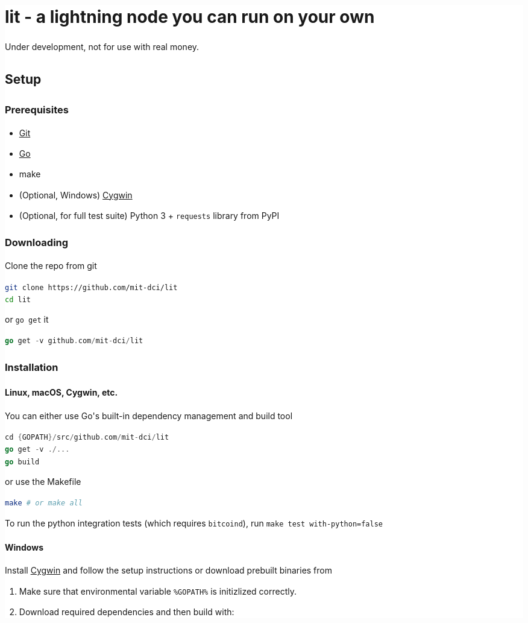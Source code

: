 # lit - a lightning node you can run on your own

Under development, not for use with real money.

## Setup

### Prerequisites

* [Git](https://git-scm.com/)

* [Go](https://golang.org/doc/install)

* make

* (Optional, Windows) [Cygwin](https://cygwin.com/install.html)

* (Optional, for full test suite) Python 3 + `requests` library from PyPI

### Downloading

Clone the repo from git 

```bash
git clone https://github.com/mit-dci/lit
cd lit
```
or `go get` it
```go
go get -v github.com/mit-dci/lit
```

### Installation

#### Linux, macOS, Cygwin, etc.

You can either use Go's built-in dependency management and build tool
```go
cd {GOPATH}/src/github.com/mit-dci/lit
go get -v ./...
go build
```
or use the Makefile
```bash
make # or make all
```

To run the python integration tests (which requires `bitcoind`), run `make test with-python=false`

#### Windows

Install [Cygwin](http://www.cygwin.com) and follow the setup instructions or download prebuilt binaries from

1. Make sure that environmental variable `%GOPATH%` is initizlized correctly.

2. Download required dependencies and then build with:

